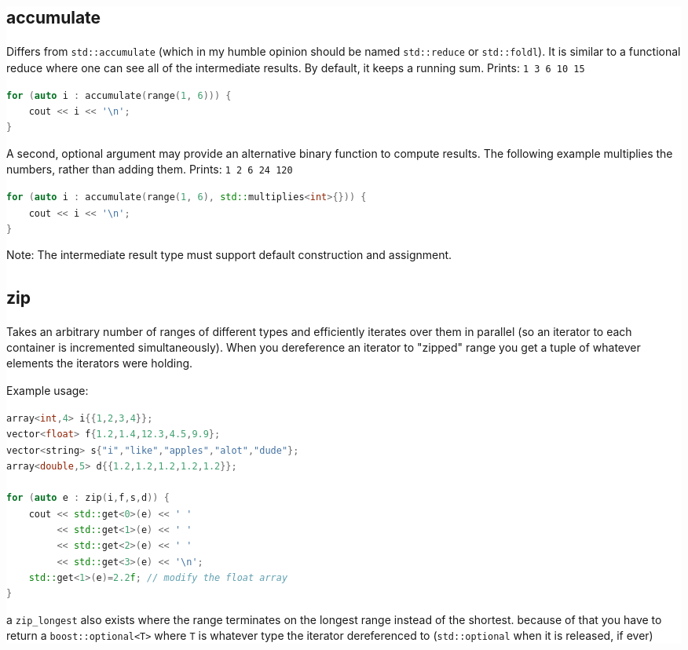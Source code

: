 accumulate
-------
Differs from `std::accumulate` (which in my humble opinion should be named 
`std::reduce` or `std::foldl`).  It is similar to a functional reduce where one 
can see all of the intermediate results.  By default, it keeps a running sum.
Prints: `1 3 6 10 15`
```c++
for (auto i : accumulate(range(1, 6))) {
    cout << i << '\n';
}
```
A second, optional argument may provide an alternative binary function 
to compute results.  The following example multiplies the numbers, rather
than adding them.
Prints: `1 2 6 24 120`

```c++
for (auto i : accumulate(range(1, 6), std::multiplies<int>{})) {
    cout << i << '\n';
}
```

Note: The intermediate result type must support default construction
and assignment.

zip
---

Takes an arbitrary number of ranges of different types and efficiently iterates over 
them in parallel (so an iterator to each container is incremented simultaneously). 
When you dereference an iterator to "zipped" range you get a tuple of whatever elements 
the iterators were holding.

Example usage:
```c++
array<int,4> i{{1,2,3,4}};                                            
vector<float> f{1.2,1.4,12.3,4.5,9.9};                                
vector<string> s{"i","like","apples","alot","dude"};             
array<double,5> d{{1.2,1.2,1.2,1.2,1.2}};                             

for (auto e : zip(i,f,s,d)) {                                        
    cout << std::get<0>(e) << ' '                                
         << std::get<1>(e) << ' '                                      
         << std::get<2>(e) << ' '                                      
         << std::get<3>(e) << '\n';                               
    std::get<1>(e)=2.2f; // modify the float array                     
}
```


a `zip_longest` also exists where the range terminates on the longest
range instead of the shortest. because of that you have to return a
`boost::optional<T>` where `T` is whatever type the iterator dereferenced
to (`std::optional` when it is released, if ever)

